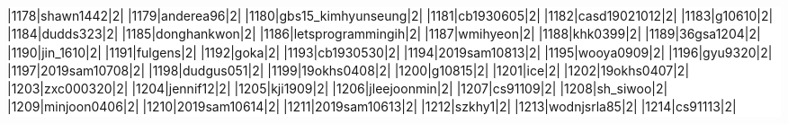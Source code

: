 |1178|shawn1442|2|
|1179|anderea96|2|
|1180|gbs15&#95;kimhyunseung|2|
|1181|cb1930605|2|
|1182|casd19021012|2|
|1183|g10610|2|
|1184|dudds323|2|
|1185|donghankwon|2|
|1186|letsprogrammingih|2|
|1187|wmihyeon|2|
|1188|khk0399|2|
|1189|36gsa1204|2|
|1190|jin&#95;1610|2|
|1191|fulgens|2|
|1192|goka|2|
|1193|cb1930530|2|
|1194|2019sam10813|2|
|1195|wooya0909|2|
|1196|gyu9320|2|
|1197|2019sam10708|2|
|1198|dudgus051|2|
|1199|19okhs0408|2|
|1200|g10815|2|
|1201|ice|2|
|1202|19okhs0407|2|
|1203|zxc000320|2|
|1204|jennif12|2|
|1205|kji1909|2|
|1206|jleejoonmin|2|
|1207|cs91109|2|
|1208|sh&#95;siwoo|2|
|1209|minjoon0406|2|
|1210|2019sam10614|2|
|1211|2019sam10613|2|
|1212|szkhy1|2|
|1213|wodnjsrla85|2|
|1214|cs91113|2|